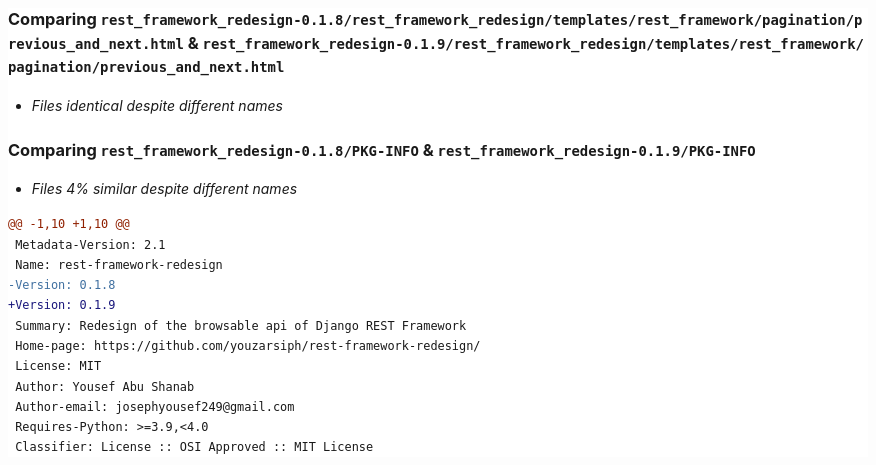 ### Comparing `rest_framework_redesign-0.1.8/rest_framework_redesign/templates/rest_framework/pagination/previous_and_next.html` & `rest_framework_redesign-0.1.9/rest_framework_redesign/templates/rest_framework/pagination/previous_and_next.html`

 * *Files identical despite different names*

### Comparing `rest_framework_redesign-0.1.8/PKG-INFO` & `rest_framework_redesign-0.1.9/PKG-INFO`

 * *Files 4% similar despite different names*

```diff
@@ -1,10 +1,10 @@
 Metadata-Version: 2.1
 Name: rest-framework-redesign
-Version: 0.1.8
+Version: 0.1.9
 Summary: Redesign of the browsable api of Django REST Framework
 Home-page: https://github.com/youzarsiph/rest-framework-redesign/
 License: MIT
 Author: Yousef Abu Shanab
 Author-email: josephyousef249@gmail.com
 Requires-Python: >=3.9,<4.0
 Classifier: License :: OSI Approved :: MIT License
```

